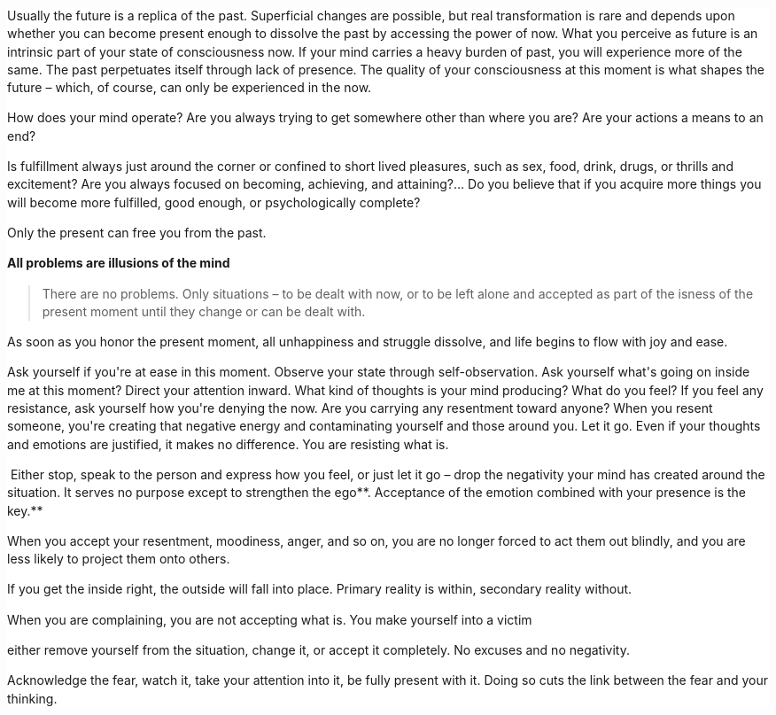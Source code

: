 Usually the future is a replica of the past. Superficial changes are possible, but real transformation is rare and depends upon whether you can become present enough to dissolve the past by accessing the power of now. What you perceive as future is an intrinsic part of your state of consciousness now. If your mind carries a heavy burden of past, you will experience more of the same. The past perpetuates itself through lack of presence. The quality of your consciousness at this moment is what shapes the future – which, of course, can only be experienced in the now.


How does your mind operate? Are you always trying to get somewhere other than where you are? Are your actions a means to an end?



Is fulfillment always just around the corner or confined to short lived pleasures, such as sex, food, drink, drugs, or thrills and excitement? Are you always focused on becoming, achieving, and attaining?… Do you believe that if you acquire more things you will become more fulfilled, good enough, or psychologically complete?

Only the present can free you from the past.



**All problems are illusions of the mind**

>There are no problems. Only situations – to be dealt with now, or to be left alone and accepted as part of the isness of the present moment until they change or can be dealt with.

As soon as you honor the present moment, all unhappiness and struggle dissolve, and life begins to flow with joy and ease.


Ask yourself if you're at ease in this moment. Observe your state through self-observation. Ask yourself what's going on inside me at this moment? Direct your attention inward. What kind of thoughts is your mind producing? What do you feel? If you feel any resistance, ask yourself how you're denying the now. Are you carrying any resentment toward anyone? When you resent someone, you're creating that negative energy and contaminating yourself and those around you. Let it go. Even if your thoughts and emotions are justified, it makes no difference. You are resisting what is.


 Either stop, speak to the person and express how you feel, or just let it go – drop the negativity your mind has created around the situation. It serves no purpose except to strengthen the ego**. Acceptance of the emotion combined with your presence is the key.**



When you accept your resentment, moodiness, anger, and so on, you are no longer forced to act them out blindly, and you are less likely to project them onto others.


If you get the inside right, the outside will fall into place. Primary reality is within, secondary reality without.


When you are complaining, you are not accepting what is. You make yourself into a victim


either remove yourself from the situation, change it, or accept it completely. No excuses and no negativity.


Acknowledge the fear, watch it, take your attention into it, be fully present with it. Doing so cuts the link between the fear and your thinking.

